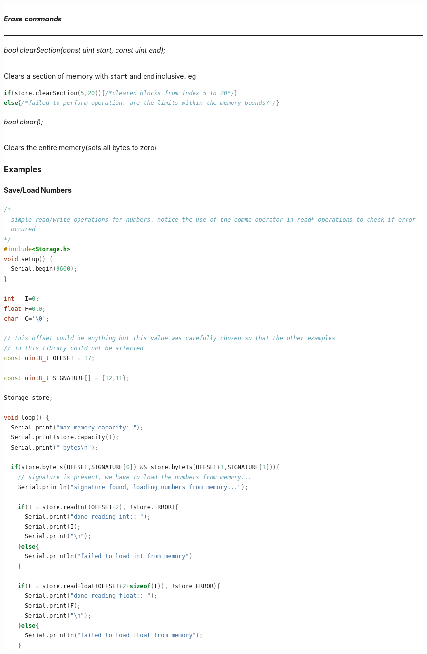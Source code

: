 <hr>

##### Erase commands
<hr>

###### bool clearSection(const uint start, const uint end);
Clears a section of memory with ```start``` and ```end``` inclusive. eg
```cpp
if(store.clearSection(5,20)){/*cleared blocks from index 5 to 20*/}
else{/*failed to perform operation. are the limits within the memory bounds?*/}
```

###### bool clear();
Clears the entire memory(sets all bytes to zero)

### Examples

#### Save/Load Numbers
```cpp
/*
  simple read/write operations for numbers. notice the use of the comma operator in read* operations to check if error
  occured
*/
#include<Storage.h>
void setup() {
  Serial.begin(9600);
}

int   I=0;
float F=0.0;
char  C='\0';

// this offset could be anything but this value was carefully chosen so that the other examples
// in this library could not be affected
const uint8_t OFFSET = 17;

const uint8_t SIGNATURE[] = {12,11};

Storage store;

void loop() {
  Serial.print("max memory capacity: ");
  Serial.print(store.capacity());  
  Serial.print(" bytes\n");  
  
  if(store.byteIs(OFFSET,SIGNATURE[0]) && store.byteIs(OFFSET+1,SIGNATURE[1])){
    // signature is present, we have to load the numbers from memory...
    Serial.println("signature found, loading numbers from memory...");

    if(I = store.readInt(OFFSET+2), !store.ERROR){
      Serial.print("done reading int:: ");
      Serial.print(I);
      Serial.print("\n");
    }else{
      Serial.println("failed to load int from memory");
    }

    if(F = store.readFloat(OFFSET+2+sizeof(I)), !store.ERROR){
      Serial.print("done reading float:: ");
      Serial.print(F);
      Serial.print("\n");
    }else{
      Serial.println("failed to load float from memory");
    }
```